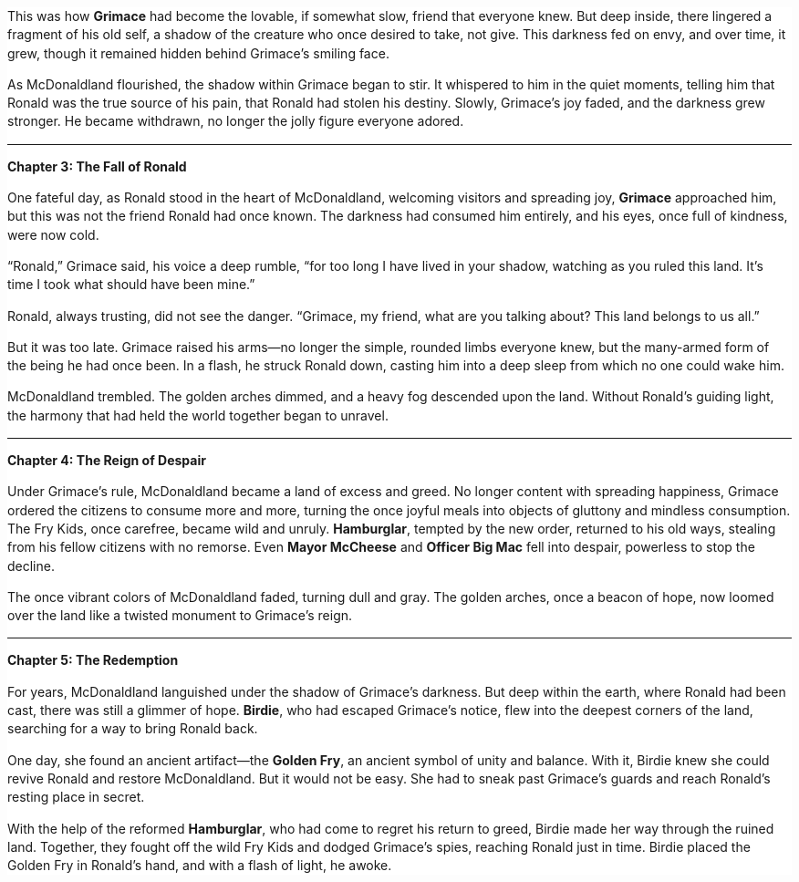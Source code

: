 This was how **Grimace** had become the lovable, if somewhat slow, friend that everyone knew. But deep inside, there lingered a fragment of his old self, a shadow of the creature who once desired to take, not give. This darkness fed on envy, and over time, it grew, though it remained hidden behind Grimace’s smiling face.

As McDonaldland flourished, the shadow within Grimace began to stir. It whispered to him in the quiet moments, telling him that Ronald was the true source of his pain, that Ronald had stolen his destiny. Slowly, Grimace’s joy faded, and the darkness grew stronger. He became withdrawn, no longer the jolly figure everyone adored.

---

**Chapter 3: The Fall of Ronald**

One fateful day, as Ronald stood in the heart of McDonaldland, welcoming visitors and spreading joy, **Grimace** approached him, but this was not the friend Ronald had once known. The darkness had consumed him entirely, and his eyes, once full of kindness, were now cold.

“Ronald,” Grimace said, his voice a deep rumble, “for too long I have lived in your shadow, watching as you ruled this land. It’s time I took what should have been mine.”

Ronald, always trusting, did not see the danger. “Grimace, my friend, what are you talking about? This land belongs to us all.”

But it was too late. Grimace raised his arms—no longer the simple, rounded limbs everyone knew, but the many-armed form of the being he had once been. In a flash, he struck Ronald down, casting him into a deep sleep from which no one could wake him.

McDonaldland trembled. The golden arches dimmed, and a heavy fog descended upon the land. Without Ronald’s guiding light, the harmony that had held the world together began to unravel.

---

**Chapter 4: The Reign of Despair**

Under Grimace’s rule, McDonaldland became a land of excess and greed. No longer content with spreading happiness, Grimace ordered the citizens to consume more and more, turning the once joyful meals into objects of gluttony and mindless consumption. The Fry Kids, once carefree, became wild and unruly. **Hamburglar**, tempted by the new order, returned to his old ways, stealing from his fellow citizens with no remorse. Even **Mayor McCheese** and **Officer Big Mac** fell into despair, powerless to stop the decline.

The once vibrant colors of McDonaldland faded, turning dull and gray. The golden arches, once a beacon of hope, now loomed over the land like a twisted monument to Grimace’s reign.

---

**Chapter 5: The Redemption**

For years, McDonaldland languished under the shadow of Grimace’s darkness. But deep within the earth, where Ronald had been cast, there was still a glimmer of hope. **Birdie**, who had escaped Grimace’s notice, flew into the deepest corners of the land, searching for a way to bring Ronald back.

One day, she found an ancient artifact—the **Golden Fry**, an ancient symbol of unity and balance. With it, Birdie knew she could revive Ronald and restore McDonaldland. But it would not be easy. She had to sneak past Grimace’s guards and reach Ronald’s resting place in secret.

With the help of the reformed **Hamburglar**, who had come to regret his return to greed, Birdie made her way through the ruined land. Together, they fought off the wild Fry Kids and dodged Grimace’s spies, reaching Ronald just in time. Birdie placed the Golden Fry in Ronald’s hand, and with a flash of light, he awoke.
